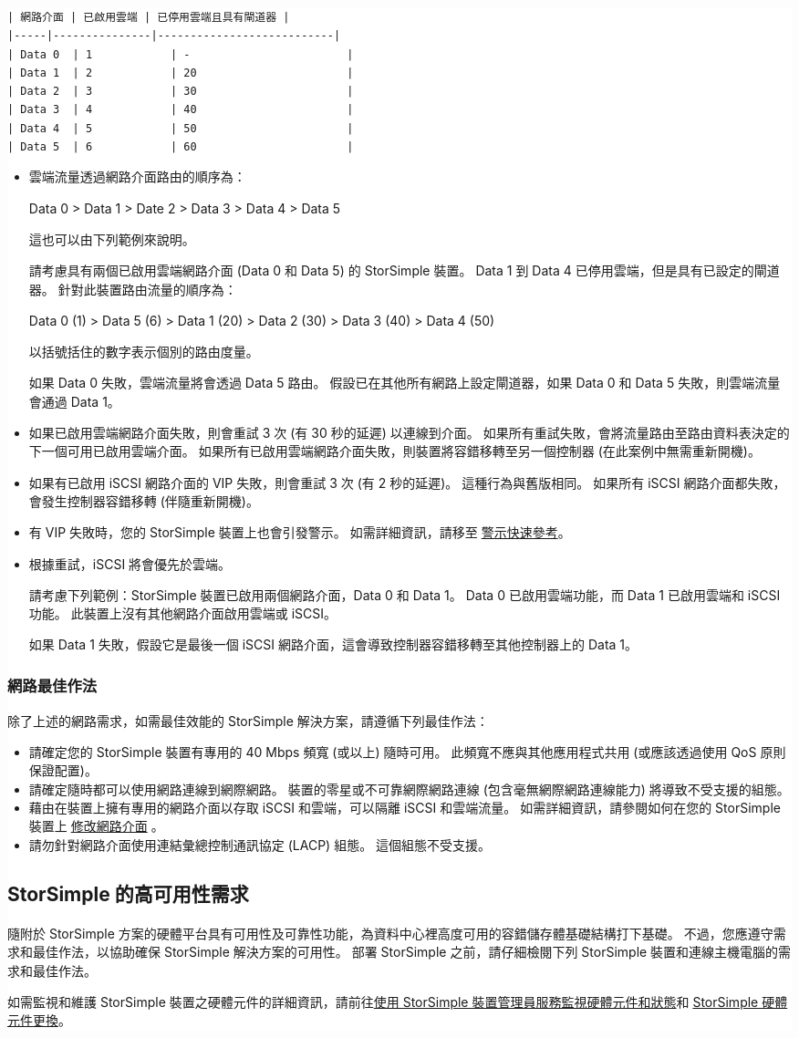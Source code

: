     | 網路介面 | 已啟用雲端 | 已停用雲端且具有閘道器 |
    |-----|---------------|---------------------------|
    | Data 0  | 1            | -                        |
    | Data 1  | 2            | 20                       |
    | Data 2  | 3            | 30                       |
    | Data 3  | 4            | 40                       |
    | Data 4  | 5            | 50                       |
    | Data 5  | 6            | 60                       |


* 雲端流量透過網路介面路由的順序為：
  
    Data 0 > Data 1 > Date 2 > Data 3 > Data 4 > Data 5
  
    這也可以由下列範例來說明。
  
    請考慮具有兩個已啟用雲端網路介面 (Data 0 和 Data 5) 的 StorSimple 裝置。 Data 1 到 Data 4 已停用雲端，但是具有已設定的閘道器。 針對此裝置路由流量的順序為：
  
    Data 0 (1) > Data 5 (6) > Data 1 (20) > Data 2 (30) > Data 3 (40) > Data 4 (50)
  
    以括號括住的數字表示個別的路由度量。
  
    如果 Data 0 失敗，雲端流量將會透過 Data 5 路由。 假設已在其他所有網路上設定閘道器，如果 Data 0 和 Data 5 失敗，則雲端流量會通過 Data 1。
* 如果已啟用雲端網路介面失敗，則會重試 3 次 (有 30 秒的延遲) 以連線到介面。 如果所有重試失敗，會將流量路由至路由資料表決定的下一個可用已啟用雲端介面。 如果所有已啟用雲端網路介面失敗，則裝置將容錯移轉至另一個控制器 (在此案例中無需重新開機)。
* 如果有已啟用 iSCSI 網路介面的 VIP 失敗，則會重試 3 次 (有 2 秒的延遲)。 這種行為與舊版相同。 如果所有 iSCSI 網路介面都失敗，會發生控制器容錯移轉 (伴隨重新開機)。
* 有 VIP 失敗時，您的 StorSimple 裝置上也會引發警示。 如需詳細資訊，請移至 [警示快速參考](storsimple-8000-manage-alerts.md)。
* 根據重試，iSCSI 將會優先於雲端。
  
    請考慮下列範例：StorSimple 裝置已啟用兩個網路介面，Data 0 和 Data 1。 Data 0 已啟用雲端功能，而 Data 1 已啟用雲端和 iSCSI 功能。 此裝置上沒有其他網路介面啟用雲端或 iSCSI。
  
    如果 Data 1 失敗，假設它是最後一個 iSCSI 網路介面，這會導致控制器容錯移轉至其他控制器上的 Data 1。

### <a name="networking-best-practices"></a>網路最佳作法

除了上述的網路需求，如需最佳效能的 StorSimple 解決方案，請遵循下列最佳作法：

* 請確定您的 StorSimple 裝置有專用的 40 Mbps 頻寬 (或以上) 隨時可用。 此頻寬不應與其他應用程式共用 (或應該透過使用 QoS 原則保證配置)。
* 請確定隨時都可以使用網路連線到網際網路。 裝置的零星或不可靠網際網路連線 (包含毫無網際網路連線能力) 將導致不受支援的組態。
* 藉由在裝置上擁有專用的網路介面以存取 iSCSI 和雲端，可以隔離 iSCSI 和雲端流量。 如需詳細資訊，請參閱如何在您的 StorSimple 裝置上 [修改網路介面](storsimple-8000-modify-device-config.md#modify-network-interfaces) 。
* 請勿針對網路介面使用連結彙總控制通訊協定 (LACP) 組態。 這個組態不受支援。

## <a name="high-availability-requirements-for-storsimple"></a>StorSimple 的高可用性需求

隨附於 StorSimple 方案的硬體平台具有可用性及可靠性功能，為資料中心裡高度可用的容錯儲存體基礎結構打下基礎。 不過，您應遵守需求和最佳作法，以協助確保 StorSimple 解決方案的可用性。 部署 StorSimple 之前，請仔細檢閱下列 StorSimple 裝置和連線主機電腦的需求和最佳作法。

如需監視和維護 StorSimple 裝置之硬體元件的詳細資訊，請前往[使用 StorSimple 裝置管理員服務監視硬體元件和狀態](storsimple-8000-monitor-hardware-status.md)和 [StorSimple 硬體元件更換](storsimple-8000-hardware-component-replacement.md)。
